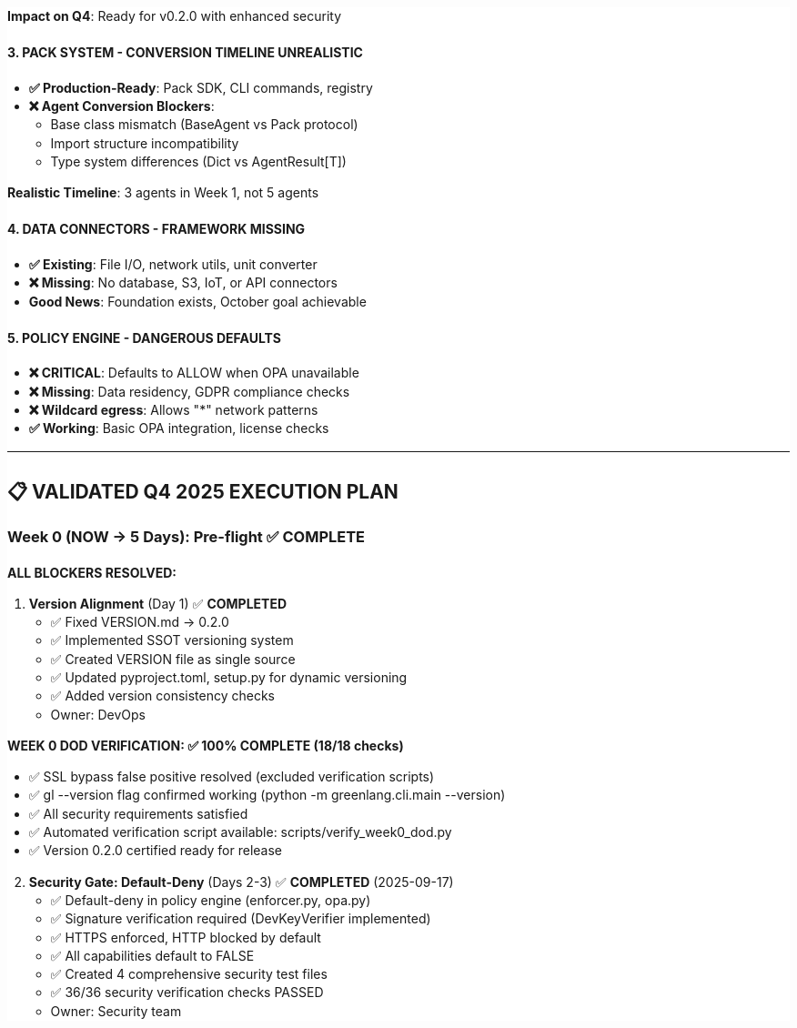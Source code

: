 **Impact on Q4**: Ready for v0.2.0 with enhanced security

#### 3. PACK SYSTEM - **CONVERSION TIMELINE UNREALISTIC**
- **✅ Production-Ready**: Pack SDK, CLI commands, registry
- **❌ Agent Conversion Blockers**:
  - Base class mismatch (BaseAgent vs Pack protocol)
  - Import structure incompatibility
  - Type system differences (Dict vs AgentResult[T])

**Realistic Timeline**: 3 agents in Week 1, not 5 agents

#### 4. DATA CONNECTORS - **FRAMEWORK MISSING**
- **✅ Existing**: File I/O, network utils, unit converter
- **❌ Missing**: No database, S3, IoT, or API connectors
- **Good News**: Foundation exists, October goal achievable

#### 5. POLICY ENGINE - **DANGEROUS DEFAULTS**
- **❌ CRITICAL**: Defaults to ALLOW when OPA unavailable
- **❌ Missing**: Data residency, GDPR compliance checks
- **❌ Wildcard egress**: Allows "*" network patterns
- **✅ Working**: Basic OPA integration, license checks

---

## 📋 VALIDATED Q4 2025 EXECUTION PLAN

### Week 0 (NOW → 5 Days): Pre-flight ✅ COMPLETE

**ALL BLOCKERS RESOLVED:**
1. **Version Alignment** (Day 1) ✅ **COMPLETED**
   - ✅ Fixed VERSION.md → 0.2.0
   - ✅ Implemented SSOT versioning system
   - ✅ Created VERSION file as single source
   - ✅ Updated pyproject.toml, setup.py for dynamic versioning
   - ✅ Added version consistency checks
   - Owner: DevOps

**WEEK 0 DOD VERIFICATION: ✅ 100% COMPLETE (18/18 checks)**
   - ✅ SSL bypass false positive resolved (excluded verification scripts)
   - ✅ gl --version flag confirmed working (python -m greenlang.cli.main --version)
   - ✅ All security requirements satisfied
   - ✅ Automated verification script available: scripts/verify_week0_dod.py
   - ✅ Version 0.2.0 certified ready for release

2. **Security Gate: Default-Deny** (Days 2-3) ✅ **COMPLETED** (2025-09-17)
   - ✅ Default-deny in policy engine (enforcer.py, opa.py)
   - ✅ Signature verification required (DevKeyVerifier implemented)
   - ✅ HTTPS enforced, HTTP blocked by default
   - ✅ All capabilities default to FALSE
   - ✅ Created 4 comprehensive security test files
   - ✅ 36/36 security verification checks PASSED
   - Owner: Security team
